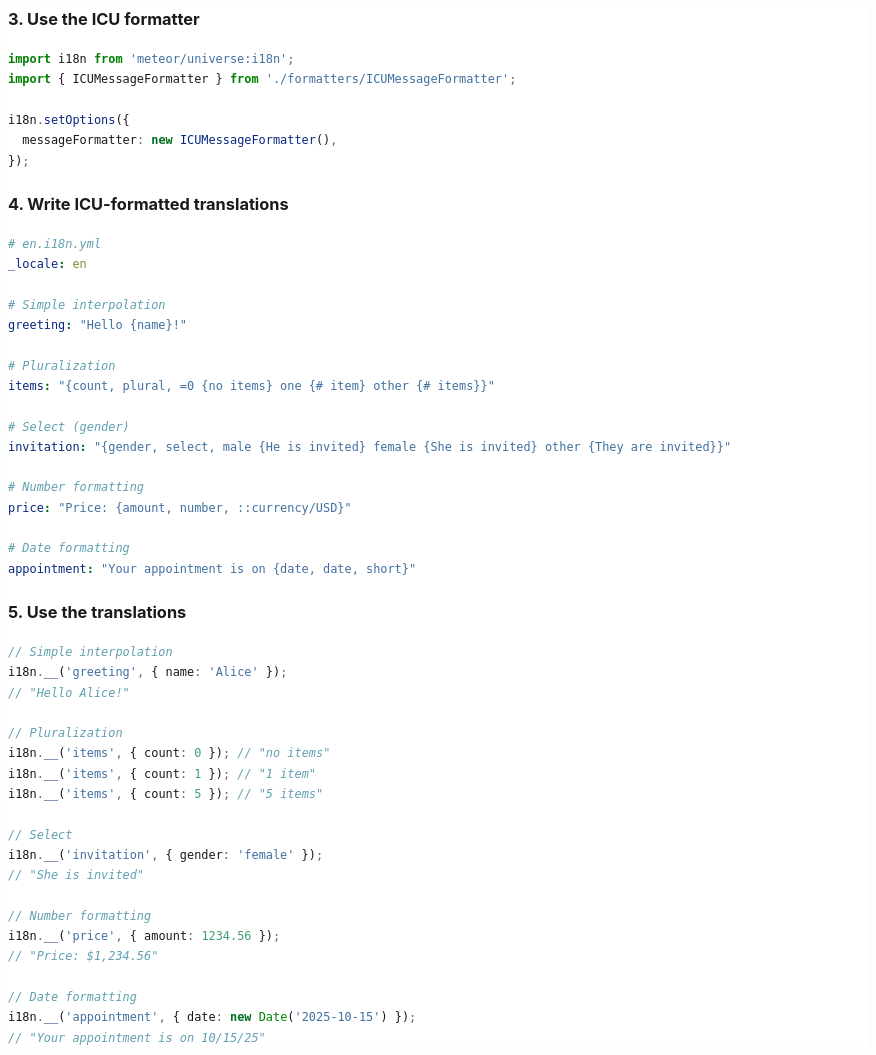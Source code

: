 ### 3. Use the ICU formatter

```typescript
import i18n from 'meteor/universe:i18n';
import { ICUMessageFormatter } from './formatters/ICUMessageFormatter';

i18n.setOptions({
  messageFormatter: new ICUMessageFormatter(),
});
```

### 4. Write ICU-formatted translations

```yml
# en.i18n.yml
_locale: en

# Simple interpolation
greeting: "Hello {name}!"

# Pluralization
items: "{count, plural, =0 {no items} one {# item} other {# items}}"

# Select (gender)
invitation: "{gender, select, male {He is invited} female {She is invited} other {They are invited}}"

# Number formatting
price: "Price: {amount, number, ::currency/USD}"

# Date formatting
appointment: "Your appointment is on {date, date, short}"
```

### 5. Use the translations

```typescript
// Simple interpolation
i18n.__('greeting', { name: 'Alice' }); 
// "Hello Alice!"

// Pluralization
i18n.__('items', { count: 0 }); // "no items"
i18n.__('items', { count: 1 }); // "1 item"
i18n.__('items', { count: 5 }); // "5 items"

// Select
i18n.__('invitation', { gender: 'female' }); 
// "She is invited"

// Number formatting
i18n.__('price', { amount: 1234.56 }); 
// "Price: $1,234.56"

// Date formatting
i18n.__('appointment', { date: new Date('2025-10-15') }); 
// "Your appointment is on 10/15/25"
```
